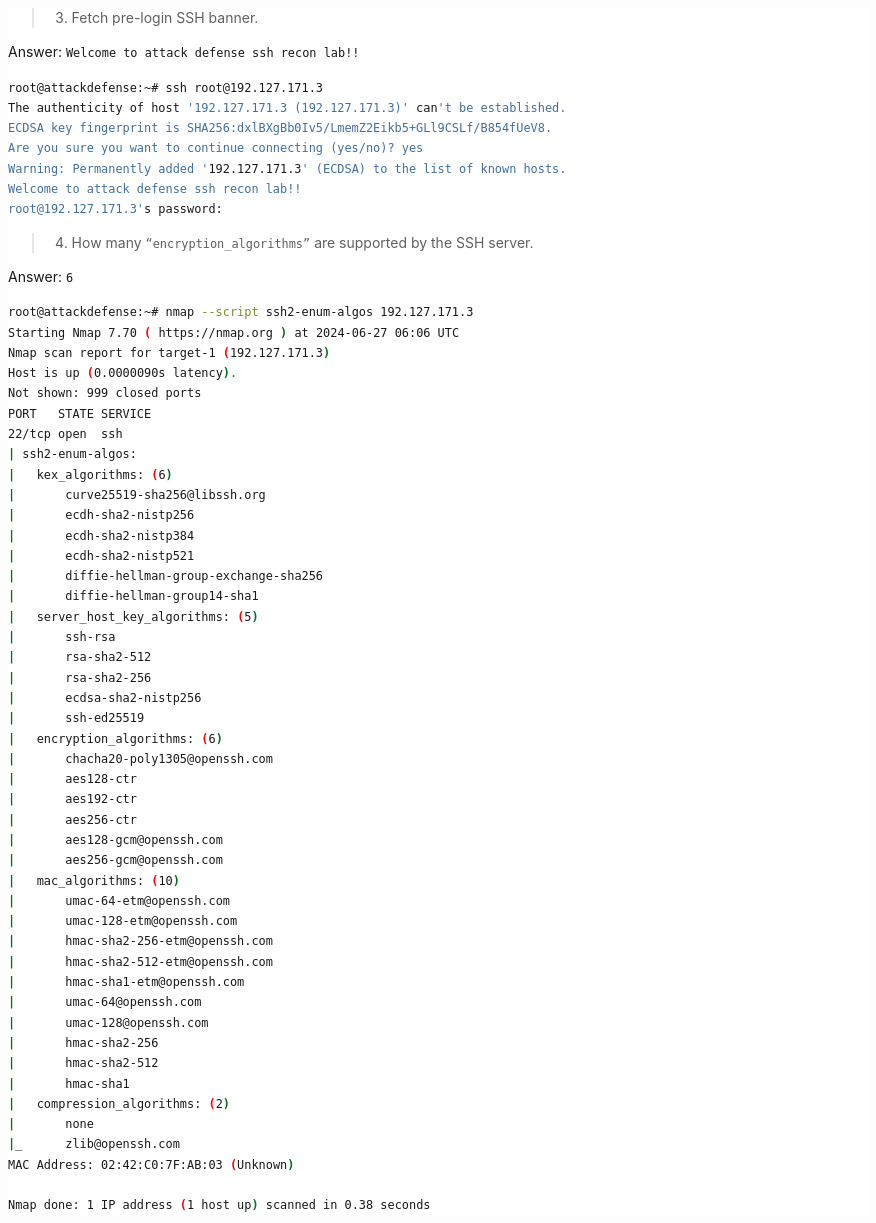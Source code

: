 > 3. Fetch pre-login SSH banner.

Answer: `Welcome to attack defense ssh recon lab!!`

```bash
root@attackdefense:~# ssh root@192.127.171.3
The authenticity of host '192.127.171.3 (192.127.171.3)' can't be established.
ECDSA key fingerprint is SHA256:dxlBXgBb0Iv5/LmemZ2Eikb5+GLl9CSLf/B854fUeV8.
Are you sure you want to continue connecting (yes/no)? yes
Warning: Permanently added '192.127.171.3' (ECDSA) to the list of known hosts.
Welcome to attack defense ssh recon lab!!
root@192.127.171.3's password: 
```

> 4. How many `“encryption_algorithms”` are supported by the SSH server.

Answer: `6`

```bash
root@attackdefense:~# nmap --script ssh2-enum-algos 192.127.171.3
Starting Nmap 7.70 ( https://nmap.org ) at 2024-06-27 06:06 UTC
Nmap scan report for target-1 (192.127.171.3)
Host is up (0.0000090s latency).
Not shown: 999 closed ports
PORT   STATE SERVICE
22/tcp open  ssh
| ssh2-enum-algos: 
|   kex_algorithms: (6)
|       curve25519-sha256@libssh.org
|       ecdh-sha2-nistp256
|       ecdh-sha2-nistp384
|       ecdh-sha2-nistp521
|       diffie-hellman-group-exchange-sha256
|       diffie-hellman-group14-sha1
|   server_host_key_algorithms: (5)
|       ssh-rsa
|       rsa-sha2-512
|       rsa-sha2-256
|       ecdsa-sha2-nistp256
|       ssh-ed25519
|   encryption_algorithms: (6)
|       chacha20-poly1305@openssh.com
|       aes128-ctr
|       aes192-ctr
|       aes256-ctr
|       aes128-gcm@openssh.com
|       aes256-gcm@openssh.com
|   mac_algorithms: (10)
|       umac-64-etm@openssh.com
|       umac-128-etm@openssh.com
|       hmac-sha2-256-etm@openssh.com
|       hmac-sha2-512-etm@openssh.com
|       hmac-sha1-etm@openssh.com
|       umac-64@openssh.com
|       umac-128@openssh.com
|       hmac-sha2-256
|       hmac-sha2-512
|       hmac-sha1
|   compression_algorithms: (2)
|       none
|_      zlib@openssh.com
MAC Address: 02:42:C0:7F:AB:03 (Unknown)

Nmap done: 1 IP address (1 host up) scanned in 0.38 seconds
```
